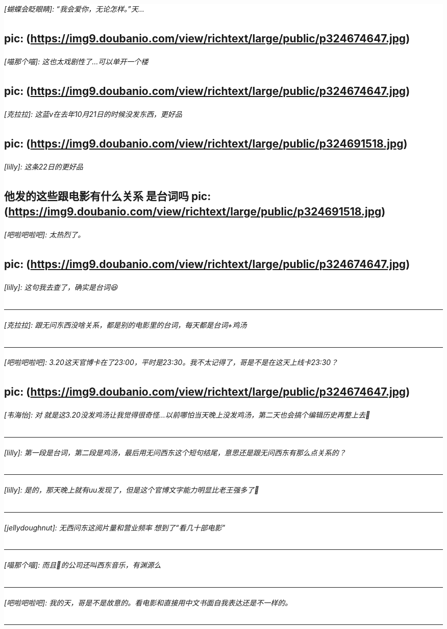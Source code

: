 ###### [蝴蝶会眨眼睛]: “我会爱你，无论怎样。”天…
pic: (https://img9.doubanio.com/view/richtext/large/public/p324674647.jpg)
---------------------------------------

###### [喵那个喵]: 这也太戏剧性了…可以单开一个楼
pic: (https://img9.doubanio.com/view/richtext/large/public/p324674647.jpg)
---------------------------------------

###### [克拉拉]: 这蓝v在去年10月21日的时候没发东西，更好品
pic: (https://img9.doubanio.com/view/richtext/large/public/p324691518.jpg)
---------------------------------------

###### [lilly]: 这条22日的更好品
他发的这些跟电影有什么关系
是台词吗
pic: (https://img9.doubanio.com/view/richtext/large/public/p324691518.jpg)
---------------------------------------

###### [吧啦吧啦吧]: 太热烈了。
pic: (https://img9.doubanio.com/view/richtext/large/public/p324674647.jpg)
---------------------------------------

###### [lilly]: 这句我去查了，确实是台词😆
---------------------------------------

###### [克拉拉]: 跟无问东西没啥关系，都是别的电影里的台词，每天都是台词+鸡汤
---------------------------------------

###### [吧啦吧啦吧]: 3.20这天官博卡在了23:00，平时是23:30。我不太记得了，哥是不是在这天上线卡23:30？
pic: (https://img9.doubanio.com/view/richtext/large/public/p324674647.jpg)
---------------------------------------

###### [韦海怡]: 对 就是这3.20没发鸡汤让我觉得很奇怪…以前哪怕当天晚上没发鸡汤，第二天也会搞个编辑历史再整上去🤔
---------------------------------------

###### [lilly]: 第一段是台词，第二段是鸡汤，最后用无问西东这个短句结尾，意思还是跟无问西东有那么点关系的？
---------------------------------------

###### [lilly]: 是的，那天晚上就有uu发现了，但是这个官博文字能力明显比老王强多了🤔
---------------------------------------

###### [jellydoughnut]: 无西问东这阅片量和营业频率 想到了“看几十部电影”
---------------------------------------

###### [喵那个喵]: 而且🚥的公司还叫西东音乐，有渊源么
---------------------------------------

###### [吧啦吧啦吧]: 我的天，哥是不是故意的。看电影和直接用中文书面自我表达还是不一样的。
---------------------------------------
